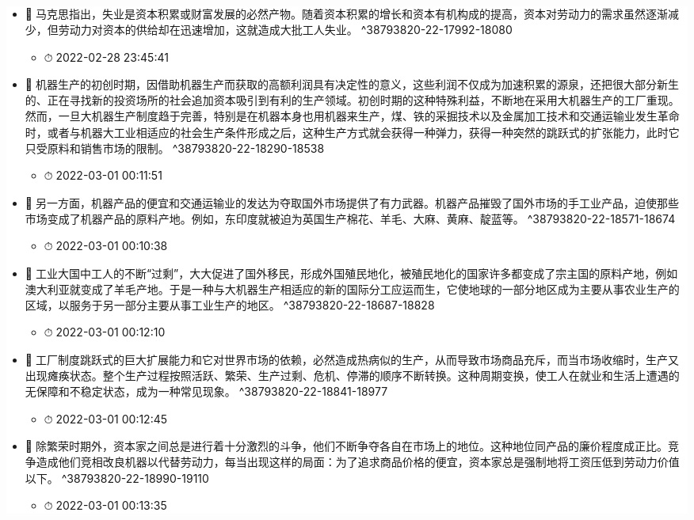 - 📌 马克思指出，失业是资本积累或财富发展的必然产物。随着资本积累的增长和资本有机构成的提高，资本对劳动力的需求虽然逐渐减少，但劳动力对资本的供给却在迅速增加，这就造成大批工人失业。 ^38793820-22-17992-18080
    - ⏱ 2022-02-28 23:45:41 

- 📌 机器生产的初创时期，因借助机器生产而获取的高额利润具有决定性的意义，这些利润不仅成为加速积累的源泉，还把很大部分新生的、正在寻找新的投资场所的社会追加资本吸引到有利的生产领域。初创时期的这种特殊利益，不断地在采用大机器生产的工厂重现。然而，一旦大机器生产制度趋于完善，特别是在机器本身也用机器来生产，煤、铁的采掘技术以及金属加工技术和交通运输业发生革命时，或者与机器大工业相适应的社会生产条件形成之后，这种生产方式就会获得一种弹力，获得一种突然的跳跃式的扩张能力，此时它只受原料和销售市场的限制。 ^38793820-22-18290-18538
    - ⏱ 2022-03-01 00:11:51 

- 📌 另一方面，机器产品的便宜和交通运输业的发达为夺取国外市场提供了有力武器。机器产品摧毁了国外市场的手工业产品，迫使那些市场变成了机器产品的原料产地。例如，东印度就被迫为英国生产棉花、羊毛、大麻、黄麻、靛蓝等。 ^38793820-22-18571-18674
    - ⏱ 2022-03-01 00:10:38 

- 📌 工业大国中工人的不断“过剩”，大大促进了国外移民，形成外国殖民地化，被殖民地化的国家许多都变成了宗主国的原料产地，例如澳大利亚就变成了羊毛产地。于是一种与大机器生产相适应的新的国际分工应运而生，它使地球的一部分地区成为主要从事农业生产的区域，以服务于另一部分主要从事工业生产的地区。 ^38793820-22-18687-18828
    - ⏱ 2022-03-01 00:12:10 

- 📌 工厂制度跳跃式的巨大扩展能力和它对世界市场的依赖，必然造成热病似的生产，从而导致市场商品充斥，而当市场收缩时，生产又出现瘫痪状态。整个生产过程按照活跃、繁荣、生产过剩、危机、停滞的顺序不断转换。这种周期变换，使工人在就业和生活上遭遇的无保障和不稳定状态，成为一种常见现象。 ^38793820-22-18841-18977
    - ⏱ 2022-03-01 00:12:45 

- 📌 除繁荣时期外，资本家之间总是进行着十分激烈的斗争，他们不断争夺各自在市场上的地位。这种地位同产品的廉价程度成正比。竞争造成他们竞相改良机器以代替劳动力，每当出现这样的局面：为了追求商品价格的便宜，资本家总是强制地将工资压低到劳动力价值以下。 ^38793820-22-18990-19110
    - ⏱ 2022-03-01 00:13:35 

